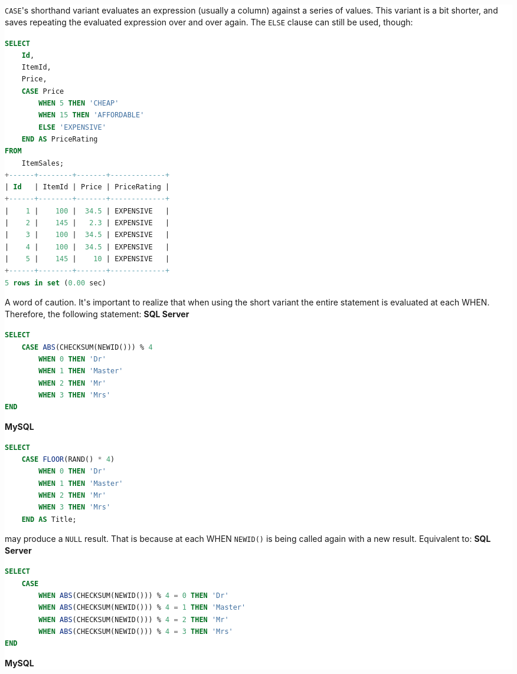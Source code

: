`CASE`'s shorthand variant evaluates an expression (usually a column) against a series of values. This variant is a bit
shorter, and saves repeating the evaluated expression over and over again. The `ELSE` clause can still be used,
though:
```sql
SELECT 
    Id,
    ItemId,
    Price,
    CASE Price
        WHEN 5 THEN 'CHEAP'
        WHEN 15 THEN 'AFFORDABLE'
        ELSE 'EXPENSIVE'
    END AS PriceRating
FROM
    ItemSales;
+------+--------+-------+-------------+
| Id   | ItemId | Price | PriceRating |
+------+--------+-------+-------------+
|    1 |    100 |  34.5 | EXPENSIVE   |
|    2 |    145 |   2.3 | EXPENSIVE   |
|    3 |    100 |  34.5 | EXPENSIVE   |
|    4 |    100 |  34.5 | EXPENSIVE   |
|    5 |    145 |    10 | EXPENSIVE   |
+------+--------+-------+-------------+
5 rows in set (0.00 sec)
```
A word of caution. It's important to realize that when using the short variant the entire statement is evaluated at
each WHEN. Therefore, the following statement:
**SQL Server**
```sql
SELECT
    CASE ABS(CHECKSUM(NEWID())) % 4
        WHEN 0 THEN 'Dr'
        WHEN 1 THEN 'Master'
        WHEN 2 THEN 'Mr'
        WHEN 3 THEN 'Mrs'
END
```

**MySQL**
```sql
SELECT
    CASE FLOOR(RAND() * 4)
        WHEN 0 THEN 'Dr'
        WHEN 1 THEN 'Master'
        WHEN 2 THEN 'Mr'
        WHEN 3 THEN 'Mrs'
    END AS Title;
```
may produce a `NULL` result. That is because at each WHEN `NEWID()` is being called again with a new result. Equivalent
to:
**SQL Server**
```sql
SELECT
    CASE
        WHEN ABS(CHECKSUM(NEWID())) % 4 = 0 THEN 'Dr'
        WHEN ABS(CHECKSUM(NEWID())) % 4 = 1 THEN 'Master'
        WHEN ABS(CHECKSUM(NEWID())) % 4 = 2 THEN 'Mr'
        WHEN ABS(CHECKSUM(NEWID())) % 4 = 3 THEN 'Mrs'
END
```
**MySQL**